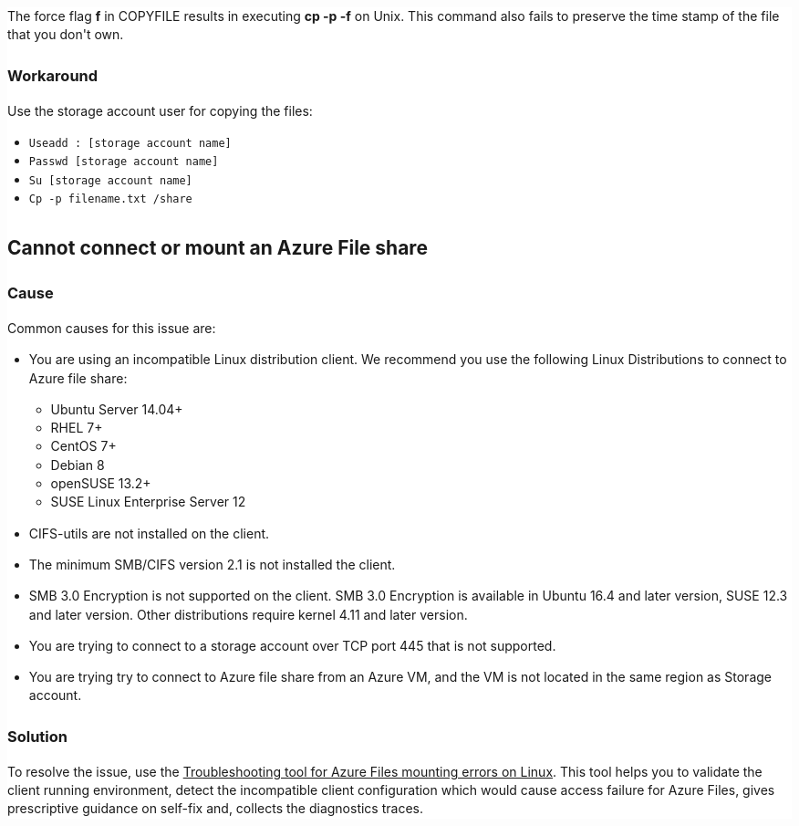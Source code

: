 The force flag **f** in COPYFILE results in executing **cp -p -f** on Unix. This command also fails to preserve the time stamp of the file that you don't own.

### Workaround

Use the storage account user for copying the files:

- `Useadd : [storage account name]`
- `Passwd [storage account name]`
- `Su [storage account name]`
- `Cp -p filename.txt /share`

## Cannot connect or mount an Azure File share

### Cause

Common causes for this issue are:


- You are using an incompatible Linux distribution client. We recommend you use the following Linux Distributions to connect to Azure file share:

    - Ubuntu Server 14.04+ 
    - RHEL 7+ 
    - CentOS 7+ 
    - Debian 8 
    - openSUSE 13.2+ 
    - SUSE Linux Enterprise Server 12

- CIFS-utils are not installed on the client.
- The minimum SMB/CIFS version 2.1 is not installed the client.
- SMB 3.0 Encryption is not supported on the client. SMB 3.0 Encryption is available in Ubuntu 16.4 and later version, SUSE 12.3 and later version. Other distributions require kernel 4.11 and later version.
- You are trying to connect to a storage account over TCP port 445 that is not supported.
- You are trying  try to connect to Azure file share from an Azure VM, and the VM is not located in the same region as Storage account.

### Solution

To resolve the issue, use the [Troubleshooting tool for Azure Files mounting errors on Linux](https://gallery.technet.microsoft.com/Troubleshooting-tool-for-02184089). This tool helps you to validate the client running environment, detect the incompatible client configuration which would cause access failure for Azure Files, gives prescriptive guidance on self-fix and, collects the diagnostics traces.

